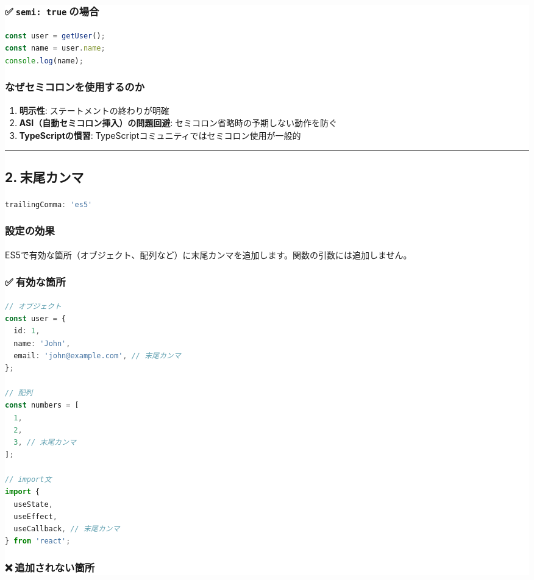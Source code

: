 ### ✅ `semi: true` の場合

```typescript
const user = getUser();
const name = user.name;
console.log(name);
```

### なぜセミコロンを使用するのか

1. **明示性**: ステートメントの終わりが明確
2. **ASI（自動セミコロン挿入）の問題回避**: セミコロン省略時の予期しない動作を防ぐ
3. **TypeScriptの慣習**: TypeScriptコミュニティではセミコロン使用が一般的

---

## 2. 末尾カンマ

```javascript
trailingComma: 'es5'
```

### 設定の効果

ES5で有効な箇所（オブジェクト、配列など）に末尾カンマを追加します。関数の引数には追加しません。

### ✅ 有効な箇所

```typescript
// オブジェクト
const user = {
  id: 1,
  name: 'John',
  email: 'john@example.com', // 末尾カンマ
};

// 配列
const numbers = [
  1,
  2,
  3, // 末尾カンマ
];

// import文
import {
  useState,
  useEffect,
  useCallback, // 末尾カンマ
} from 'react';
```

### ❌ 追加されない箇所
